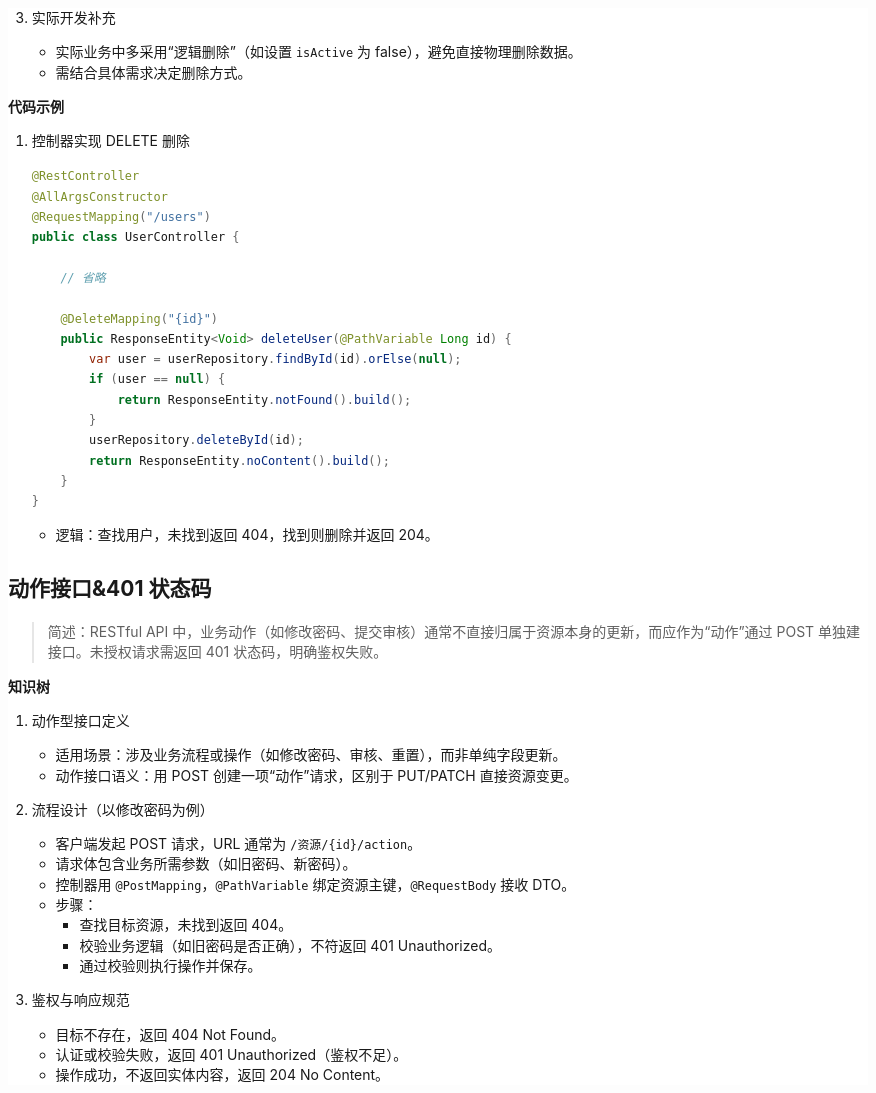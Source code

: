 3. 实际开发补充

    - 实际业务中多采用“逻辑删除”（如设置 `isActive` 为 false），避免直接物理删除数据。
    - 需结合具体需求决定删除方式。

**代码示例**

1. 控制器实现 DELETE 删除

    ```java
    @RestController
    @AllArgsConstructor
    @RequestMapping("/users")
    public class UserController {

    	// 省略

        @DeleteMapping("{id}")
        public ResponseEntity<Void> deleteUser(@PathVariable Long id) {
            var user = userRepository.findById(id).orElse(null);
            if (user == null) {
                return ResponseEntity.notFound().build();
            }
            userRepository.deleteById(id);
            return ResponseEntity.noContent().build();
        }
    }
    ```

    - 逻辑：查找用户，未找到返回 404，找到则删除并返回 204。

## 动作接口&401 状态码

> 简述：RESTful API 中，业务动作（如修改密码、提交审核）通常不直接归属于资源本身的更新，而应作为“动作”通过 POST 单独建接口。未授权请求需返回 401 状态码，明确鉴权失败。

**知识树**

1. 动作型接口定义

    - 适用场景：涉及业务流程或操作（如修改密码、审核、重置），而非单纯字段更新。
    - 动作接口语义：用 POST 创建一项“动作”请求，区别于 PUT/PATCH 直接资源变更。

2. 流程设计（以修改密码为例）

    - 客户端发起 POST 请求，URL 通常为 `/资源/{id}/action`。
    - 请求体包含业务所需参数（如旧密码、新密码）。
    - 控制器用 `@PostMapping`，`@PathVariable` 绑定资源主键，`@RequestBody` 接收 DTO。
    - 步骤：
        - 查找目标资源，未找到返回 404。
        - 校验业务逻辑（如旧密码是否正确），不符返回 401 Unauthorized。
        - 通过校验则执行操作并保存。

3. 鉴权与响应规范

    - 目标不存在，返回 404 Not Found。
    - 认证或校验失败，返回 401 Unauthorized（鉴权不足）。
    - 操作成功，不返回实体内容，返回 204 No Content。
